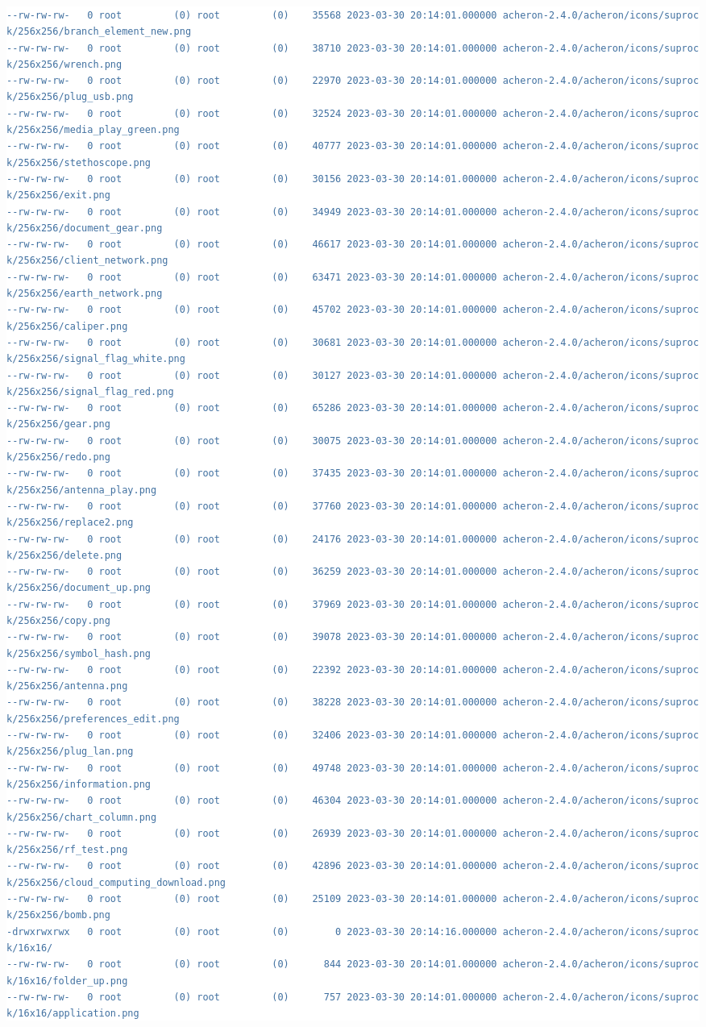 ```diff
--rw-rw-rw-   0 root         (0) root         (0)    35568 2023-03-30 20:14:01.000000 acheron-2.4.0/acheron/icons/suprock/256x256/branch_element_new.png
--rw-rw-rw-   0 root         (0) root         (0)    38710 2023-03-30 20:14:01.000000 acheron-2.4.0/acheron/icons/suprock/256x256/wrench.png
--rw-rw-rw-   0 root         (0) root         (0)    22970 2023-03-30 20:14:01.000000 acheron-2.4.0/acheron/icons/suprock/256x256/plug_usb.png
--rw-rw-rw-   0 root         (0) root         (0)    32524 2023-03-30 20:14:01.000000 acheron-2.4.0/acheron/icons/suprock/256x256/media_play_green.png
--rw-rw-rw-   0 root         (0) root         (0)    40777 2023-03-30 20:14:01.000000 acheron-2.4.0/acheron/icons/suprock/256x256/stethoscope.png
--rw-rw-rw-   0 root         (0) root         (0)    30156 2023-03-30 20:14:01.000000 acheron-2.4.0/acheron/icons/suprock/256x256/exit.png
--rw-rw-rw-   0 root         (0) root         (0)    34949 2023-03-30 20:14:01.000000 acheron-2.4.0/acheron/icons/suprock/256x256/document_gear.png
--rw-rw-rw-   0 root         (0) root         (0)    46617 2023-03-30 20:14:01.000000 acheron-2.4.0/acheron/icons/suprock/256x256/client_network.png
--rw-rw-rw-   0 root         (0) root         (0)    63471 2023-03-30 20:14:01.000000 acheron-2.4.0/acheron/icons/suprock/256x256/earth_network.png
--rw-rw-rw-   0 root         (0) root         (0)    45702 2023-03-30 20:14:01.000000 acheron-2.4.0/acheron/icons/suprock/256x256/caliper.png
--rw-rw-rw-   0 root         (0) root         (0)    30681 2023-03-30 20:14:01.000000 acheron-2.4.0/acheron/icons/suprock/256x256/signal_flag_white.png
--rw-rw-rw-   0 root         (0) root         (0)    30127 2023-03-30 20:14:01.000000 acheron-2.4.0/acheron/icons/suprock/256x256/signal_flag_red.png
--rw-rw-rw-   0 root         (0) root         (0)    65286 2023-03-30 20:14:01.000000 acheron-2.4.0/acheron/icons/suprock/256x256/gear.png
--rw-rw-rw-   0 root         (0) root         (0)    30075 2023-03-30 20:14:01.000000 acheron-2.4.0/acheron/icons/suprock/256x256/redo.png
--rw-rw-rw-   0 root         (0) root         (0)    37435 2023-03-30 20:14:01.000000 acheron-2.4.0/acheron/icons/suprock/256x256/antenna_play.png
--rw-rw-rw-   0 root         (0) root         (0)    37760 2023-03-30 20:14:01.000000 acheron-2.4.0/acheron/icons/suprock/256x256/replace2.png
--rw-rw-rw-   0 root         (0) root         (0)    24176 2023-03-30 20:14:01.000000 acheron-2.4.0/acheron/icons/suprock/256x256/delete.png
--rw-rw-rw-   0 root         (0) root         (0)    36259 2023-03-30 20:14:01.000000 acheron-2.4.0/acheron/icons/suprock/256x256/document_up.png
--rw-rw-rw-   0 root         (0) root         (0)    37969 2023-03-30 20:14:01.000000 acheron-2.4.0/acheron/icons/suprock/256x256/copy.png
--rw-rw-rw-   0 root         (0) root         (0)    39078 2023-03-30 20:14:01.000000 acheron-2.4.0/acheron/icons/suprock/256x256/symbol_hash.png
--rw-rw-rw-   0 root         (0) root         (0)    22392 2023-03-30 20:14:01.000000 acheron-2.4.0/acheron/icons/suprock/256x256/antenna.png
--rw-rw-rw-   0 root         (0) root         (0)    38228 2023-03-30 20:14:01.000000 acheron-2.4.0/acheron/icons/suprock/256x256/preferences_edit.png
--rw-rw-rw-   0 root         (0) root         (0)    32406 2023-03-30 20:14:01.000000 acheron-2.4.0/acheron/icons/suprock/256x256/plug_lan.png
--rw-rw-rw-   0 root         (0) root         (0)    49748 2023-03-30 20:14:01.000000 acheron-2.4.0/acheron/icons/suprock/256x256/information.png
--rw-rw-rw-   0 root         (0) root         (0)    46304 2023-03-30 20:14:01.000000 acheron-2.4.0/acheron/icons/suprock/256x256/chart_column.png
--rw-rw-rw-   0 root         (0) root         (0)    26939 2023-03-30 20:14:01.000000 acheron-2.4.0/acheron/icons/suprock/256x256/rf_test.png
--rw-rw-rw-   0 root         (0) root         (0)    42896 2023-03-30 20:14:01.000000 acheron-2.4.0/acheron/icons/suprock/256x256/cloud_computing_download.png
--rw-rw-rw-   0 root         (0) root         (0)    25109 2023-03-30 20:14:01.000000 acheron-2.4.0/acheron/icons/suprock/256x256/bomb.png
-drwxrwxrwx   0 root         (0) root         (0)        0 2023-03-30 20:14:16.000000 acheron-2.4.0/acheron/icons/suprock/16x16/
--rw-rw-rw-   0 root         (0) root         (0)      844 2023-03-30 20:14:01.000000 acheron-2.4.0/acheron/icons/suprock/16x16/folder_up.png
--rw-rw-rw-   0 root         (0) root         (0)      757 2023-03-30 20:14:01.000000 acheron-2.4.0/acheron/icons/suprock/16x16/application.png
```
